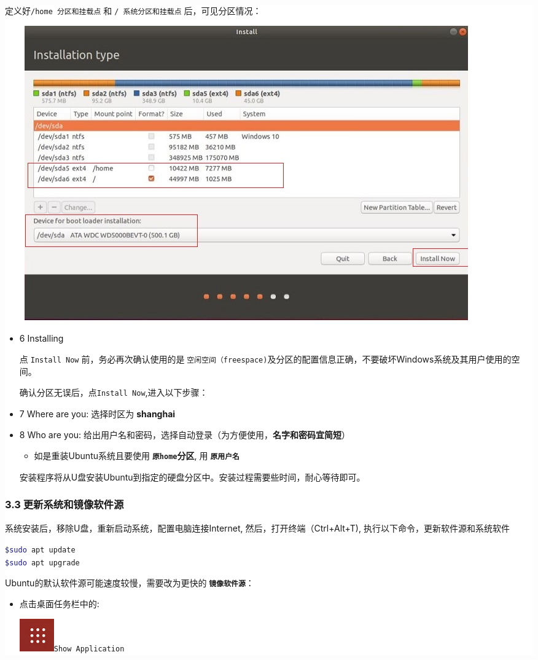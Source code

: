   定义好`/home 分区和挂载点` 和 `/ 系统分区和挂载点` 后，可见分区情况：

   &emsp; &emsp;![bionic-part-all](./img/bionic-parts.jpg)

* 6  Installing 

  点 `Install Now` 前，务必再次确认使用的是 `空闲空间（freespace)`及分区的配置信息正确，不要破坏Windows系统及其用户使用的空间。

  确认分区无误后，点`Install Now`,进入以下步骤：

* 7 Where are you: 选择时区为 **shanghai**

* 8  Who are you: 给出用户名和密码，选择自动登录（为方便使用，**名字和密码宜简短**）

   * 如是重装Ubuntu系统且要使用 **`原home`分区**, 用 **`原用户名`** 

  安装程序将从U盘安装Ubuntu到指定的硬盘分区中。安装过程需要些时间，耐心等待即可。

### 3.3 更新系统和镜像软件源

系统安装后，移除U盘，重新启动系统，配置电脑连接Internet, 然后，打开终端（Ctrl+Alt+T), 执行以下命令，更新软件源和系统软件

```bash 
$sudo apt update
$sudo apt upgrade
```

Ubuntu的默认软件源可能速度较慢，需要改为更快的 **`镜像软件源`**：

* 点击桌面任务栏中的:

  ![Ubuntutask](./img/ubuntu-task.png)`Show Application`
